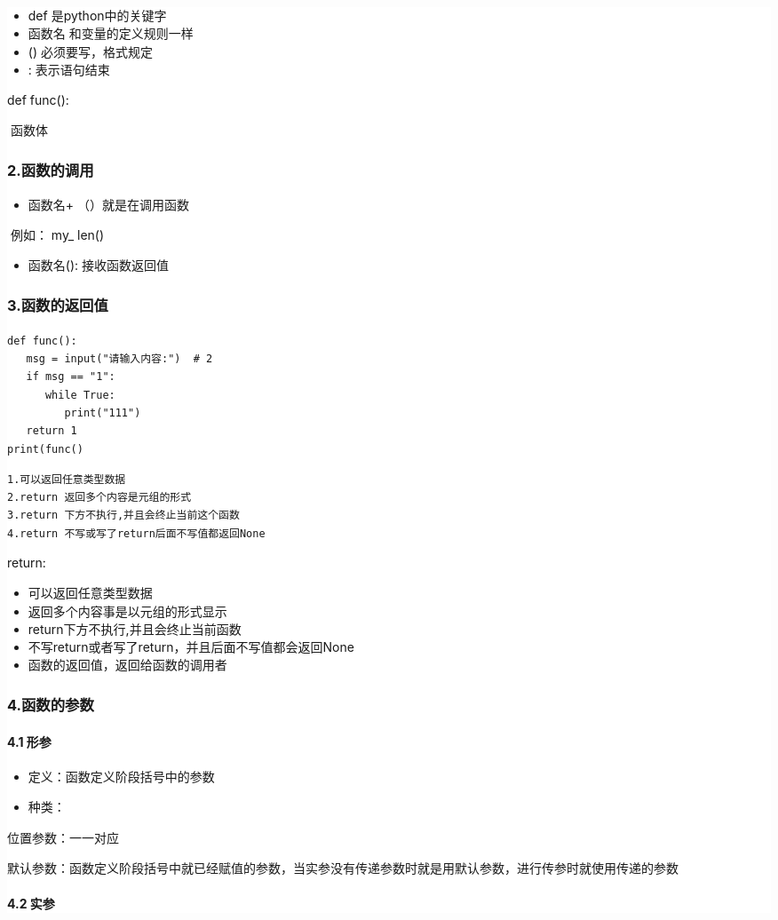 + def    是python中的关键字
+ 函数名    和变量的定义规则一样
+ ()   必须要写，格式规定
+ :  表示语句结束

def func():

​       函数体

### 2.函数的调用

+ 函数名+ （）就是在调用函数

​           例如： my_ len()

+ 函数名():  接收函数返回值

### 3.函数的返回值

```
def func():
   msg = input("请输入内容:")  # 2
   if msg == "1":
      while True:
         print("111") 
   return 1
print(func()
```

```
1.可以返回任意类型数据
2.return 返回多个内容是元组的形式
3.return 下方不执行,并且会终止当前这个函数
4.return 不写或写了return后面不写值都返回None
```

return:

+ 可以返回任意类型数据
+ 返回多个内容事是以元组的形式显示
+ return下方不执行,并且会终止当前函数
+ 不写return或者写了return，并且后面不写值都会返回None
+ 函数的返回值，返回给函数的调用者

### 4.函数的参数

#### 4.1 形参

+ 定义：函数定义阶段括号中的参数

+  种类：

  位置参数：一一对应

  默认参数：函数定义阶段括号中就已经赋值的参数，当实参没有传递参数时就是用默认参数，进行传参时就使用传递的参数

#### 4.2 实参
